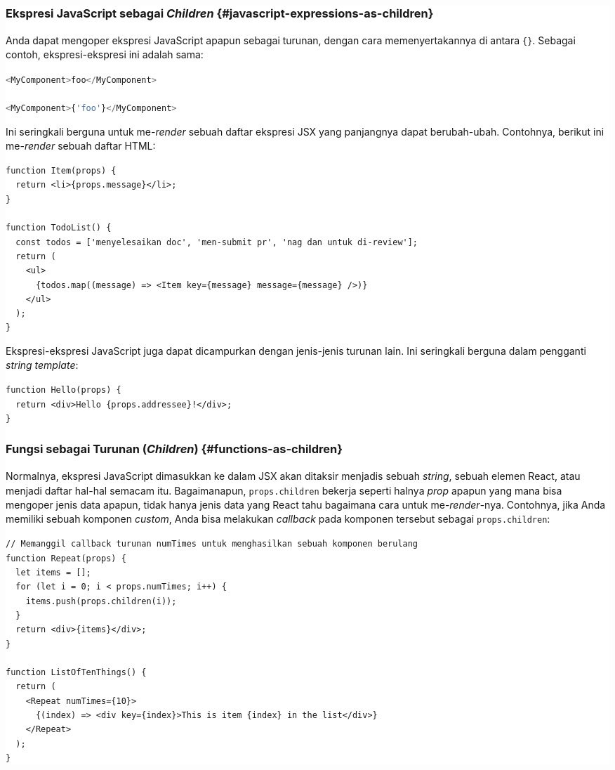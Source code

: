 ### Ekspresi JavaScript sebagai *Children* {#javascript-expressions-as-children}

Anda dapat mengoper ekspresi JavaScript apapun sebagai turunan, dengan cara memenyertakannya di antara `{}`. Sebagai contoh, ekspresi-ekspresi ini adalah sama:

```js
<MyComponent>foo</MyComponent>

<MyComponent>{'foo'}</MyComponent>
```

Ini seringkali berguna untuk me-*render* sebuah daftar ekspresi JSX yang panjangnya dapat berubah-ubah. Contohnya, berikut ini me-*render* sebuah daftar HTML:

```js{2,9}
function Item(props) {
  return <li>{props.message}</li>;
}

function TodoList() {
  const todos = ['menyelesaikan doc', 'men-submit pr', 'nag dan untuk di-review'];
  return (
    <ul>
      {todos.map((message) => <Item key={message} message={message} />)}
    </ul>
  );
}
```

Ekspresi-ekspresi JavaScript juga dapat dicampurkan dengan jenis-jenis turunan lain. Ini seringkali berguna dalam pengganti *string template*:

```js{2}
function Hello(props) {
  return <div>Hello {props.addressee}!</div>;
}
```

### Fungsi sebagai Turunan (*Children*) {#functions-as-children}

Normalnya, ekspresi JavaScript dimasukkan ke dalam JSX akan ditaksir menjadis sebuah *string*, sebuah elemen React, atau menjadi daftar hal-hal semacam itu. Bagaimanapun, `props.children` bekerja seperti halnya *prop* apapun yang mana bisa mengoper jenis data apapun, tidak hanya jenis data yang React tahu bagaimana cara untuk me-*render*-nya. Contohnya, jika Anda memiliki sebuah komponen *custom*, Anda bisa melakukan *callback* pada komponen tersebut sebagai `props.children`:

```js{4,13}
// Memanggil callback turunan numTimes untuk menghasilkan sebuah komponen berulang
function Repeat(props) {
  let items = [];
  for (let i = 0; i < props.numTimes; i++) {
    items.push(props.children(i));
  }
  return <div>{items}</div>;
}

function ListOfTenThings() {
  return (
    <Repeat numTimes={10}>
      {(index) => <div key={index}>This is item {index} in the list</div>}
    </Repeat>
  );
}
```
